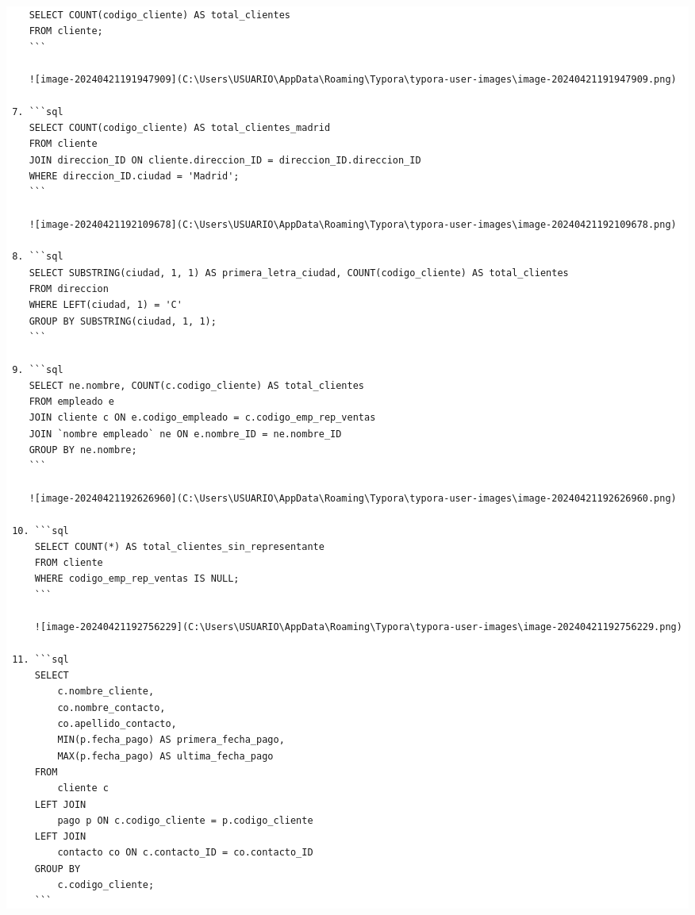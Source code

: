    ```
       SELECT COUNT(codigo_cliente) AS total_clientes
       FROM cliente;
       ```

       ![image-20240421191947909](C:\Users\USUARIO\AppData\Roaming\Typora\typora-user-images\image-20240421191947909.png)

    7. ```sql
       SELECT COUNT(codigo_cliente) AS total_clientes_madrid
       FROM cliente
       JOIN direccion_ID ON cliente.direccion_ID = direccion_ID.direccion_ID
       WHERE direccion_ID.ciudad = 'Madrid';
       ```

       ![image-20240421192109678](C:\Users\USUARIO\AppData\Roaming\Typora\typora-user-images\image-20240421192109678.png)

    8. ```sql
       SELECT SUBSTRING(ciudad, 1, 1) AS primera_letra_ciudad, COUNT(codigo_cliente) AS total_clientes
       FROM direccion
       WHERE LEFT(ciudad, 1) = 'C'
       GROUP BY SUBSTRING(ciudad, 1, 1);
       ```

    9. ```sql
       SELECT ne.nombre, COUNT(c.codigo_cliente) AS total_clientes
       FROM empleado e
       JOIN cliente c ON e.codigo_empleado = c.codigo_emp_rep_ventas
       JOIN `nombre empleado` ne ON e.nombre_ID = ne.nombre_ID
       GROUP BY ne.nombre;
       ```

       ![image-20240421192626960](C:\Users\USUARIO\AppData\Roaming\Typora\typora-user-images\image-20240421192626960.png)

    10. ```sql
        SELECT COUNT(*) AS total_clientes_sin_representante
        FROM cliente
        WHERE codigo_emp_rep_ventas IS NULL;
        ```

        ![image-20240421192756229](C:\Users\USUARIO\AppData\Roaming\Typora\typora-user-images\image-20240421192756229.png)

    11. ```sql
        SELECT 
            c.nombre_cliente, 
            co.nombre_contacto, 
            co.apellido_contacto,
            MIN(p.fecha_pago) AS primera_fecha_pago, 
            MAX(p.fecha_pago) AS ultima_fecha_pago
        FROM 
            cliente c
        LEFT JOIN 
            pago p ON c.codigo_cliente = p.codigo_cliente
        LEFT JOIN 
            contacto co ON c.contacto_ID = co.contacto_ID
        GROUP BY 
            c.codigo_cliente;
        ```

   ```